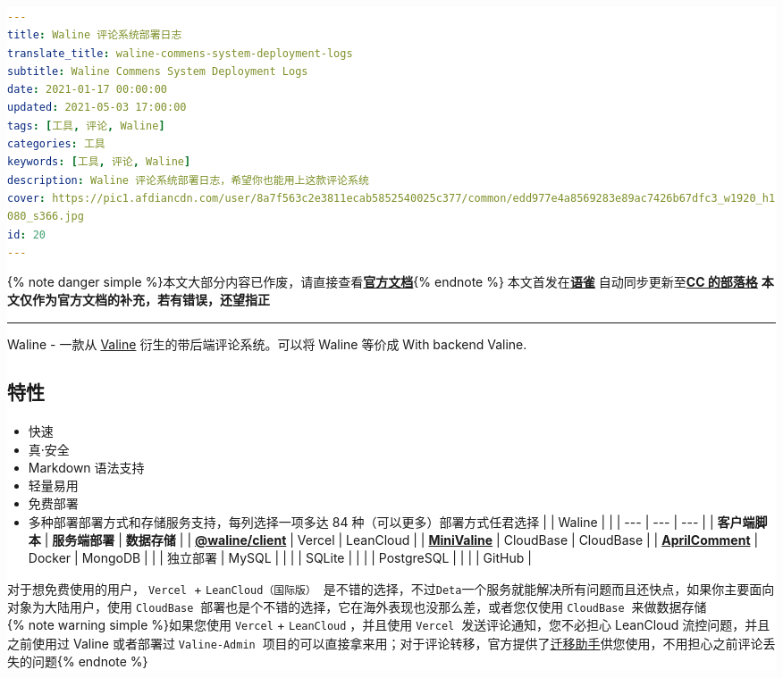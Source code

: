 ```yaml
---
title: Waline 评论系统部署日志
translate_title: waline-commens-system-deployment-logs
subtitle: Waline Commens System Deployment Logs
date: 2021-01-17 00:00:00
updated: 2021-05-03 17:00:00
tags: [工具, 评论, Waline]
categories: 工具
keywords: [工具, 评论, Waline]
description: Waline 评论系统部署日志，希望你也能用上这款评论系统
cover: https://pic1.afdiancdn.com/user/8a7f563c2e3811ecab5852540025c377/common/edd977e4a8569283e89ac7426b67dfc3_w1920_h1080_s366.jpg
id: 20
---
```


{% note danger simple %}本文大部分内容已作废，请直接查看[**官方文档**](https://waline.js.org/){% endnote %}
本文首发在[**语雀**](https://www.yuque.com/ccknbc/blog/20)
自动同步更新至[**CC 的部落格**](https://blog.ccknbc.cc/posts/waline-commens-system-deployment-logs)
**本文仅作为官方文档的补充，若有错误，还望指正**

---

Waline - 一款从 [Valine](https://valine.js.org) 衍生的带后端评论系统。可以将 Waline 等价成 With backend Valine.

## 特性

- 快速
- 真·安全
- Markdown 语法支持
- 轻量易用
- 免费部署
- 多种部署部署方式和存储服务支持，每列选择一项多达 84 种（可以更多）部署方式任君选择
  | | Waline | |
  | --- | --- | --- |
  | **客户端脚本** | **服务端部署** | **数据存储** |
  | [**@waline/client**](https://waline.js.org/) | Vercel | LeanCloud |
  | [**MiniValine**](https://minivaline.js.org/) | CloudBase | CloudBase |
  | [**AprilComment**](https://github.com/innc11/AprilComment) | Docker | MongoDB |
  | | 独立部署 | MySQL |
  | | | SQLite |
  | | | PostgreSQL |
  | | | GitHub |

对于想免费使用的用户， `Vercel`  + `LeanCloud（国际版）`  是不错的选择，不过`Deta`一个服务就能解决所有问题而且还快点，如果你主要面向对象为大陆用户，使用 `CloudBase`  部署也是个不错的选择，它在海外表现也没那么差，或者您仅使用 `CloudBase`  来做数据存储
{% note warning simple %}如果您使用 `Vercel` + `LeanCloud` ，并且使用 `Vercel`  发送评论通知，您不必担心 LeanCloud 流控问题，并且之前使用过 Valine 或者部署过 `Valine-Admin`  项目的可以直接拿来用；对于评论转移，官方提供了[迁移助手](https://waline.js.org/migration/tool.html)供您使用，不用担心之前评论丢失的问题{% endnote %}
